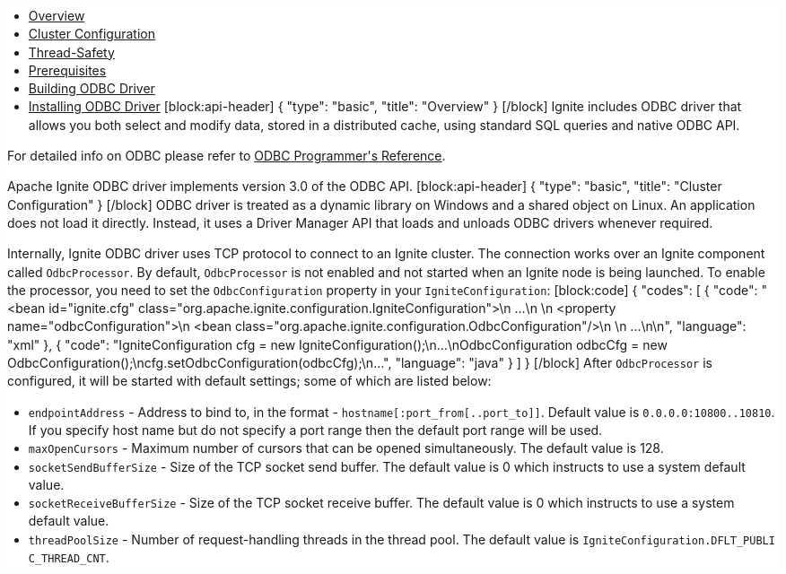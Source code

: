 * [Overview](#overview)
* [Cluster Configuration](#cluster-configuration)
* [Thread-Safety](#thread-safety)
* [Prerequisites](#prerequisites)
* [Building ODBC Driver](#building-odbc-driver)
* [Installing ODBC Driver](#installing-odbc-driver)
[block:api-header]
{
  "type": "basic",
  "title": "Overview"
}
[/block]
Ignite includes ODBC driver that allows you both select and modify data, stored in a distributed cache, using standard SQL queries and native ODBC API.

For detailed info on ODBC please refer to [ODBC Programmer's Reference](https://msdn.microsoft.com/en-us/library/ms714177.aspx).

Apache Ignite ODBC driver implements version 3.0 of the ODBC API.
[block:api-header]
{
  "type": "basic",
  "title": "Cluster Configuration"
}
[/block]
ODBC driver is treated as a dynamic library on Windows and a shared object on Linux. An application does not load it directly. Instead, it uses a Driver Manager API that loads and unloads ODBC drivers whenever required.

Internally, Ignite ODBC driver uses TCP protocol to connect to an Ignite cluster. The connection works over an Ignite component called `OdbcProcessor`. By default, `OdbcProcessor` is not enabled and not started when an Ignite node is being launched​. To enable the processor, you need to set the `OdbcConfiguration` property in your `IgniteConfiguration`:
[block:code]
{
  "codes": [
    {
      "code": "<bean id=\"ignite.cfg\" class=\"org.apache.ignite.configuration.IgniteConfiguration\">\n  ...\n  <!-- Enabling ODBC. -->\n  <property name=\"odbcConfiguration\">\n    <bean class=\"org.apache.ignite.configuration.OdbcConfiguration\"/>\n  </property>\n  ...\n</bean>\n",
      "language": "xml"
    },
    {
      "code": "IgniteConfiguration cfg = new IgniteConfiguration();\n...\nOdbcConfiguration odbcCfg = new OdbcConfiguration();\ncfg.setOdbcConfiguration(odbcCfg);\n...",
      "language": "java"
    }
  ]
}
[/block]
After `OdbcProcessor` is configured, it will be started with default settings; some of which are listed below:
* `endpointAddress` - Address to bind to, in the format - `hostname[:port_from[..port_to]]`. Default value is `0.0.0.0:10800..10810`. If you specify host name but do not specify a port range then the default port range will be used.
* `maxOpenCursors` - Maximum number of cursors that can be opened simultaneously. The default value is 128.
* `socketSendBufferSize` - Size of the TCP socket send buffer. The default value is 0 which instructs to use a system default value.
* `socketReceiveBufferSize` - Size of the TCP socket receive buffer. The default value is 0 which instructs to use a system default value.
* `threadPoolSize` - Number of request-handling threads in the thread pool. The default value is `IgniteConfiguration.DFLT_PUBLIC_THREAD_CNT`.
